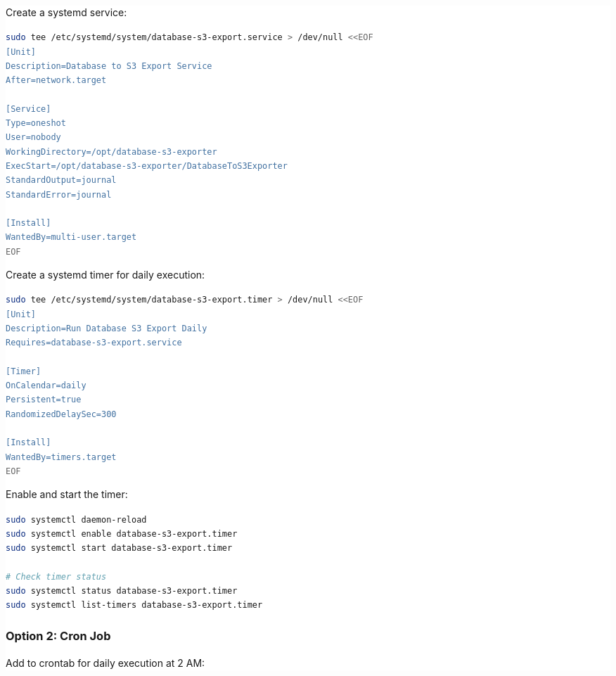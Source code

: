 Create a systemd service:

```bash
sudo tee /etc/systemd/system/database-s3-export.service > /dev/null <<EOF
[Unit]
Description=Database to S3 Export Service
After=network.target

[Service]
Type=oneshot
User=nobody
WorkingDirectory=/opt/database-s3-exporter
ExecStart=/opt/database-s3-exporter/DatabaseToS3Exporter
StandardOutput=journal
StandardError=journal

[Install]
WantedBy=multi-user.target
EOF
```

Create a systemd timer for daily execution:

```bash
sudo tee /etc/systemd/system/database-s3-export.timer > /dev/null <<EOF
[Unit]
Description=Run Database S3 Export Daily
Requires=database-s3-export.service

[Timer]
OnCalendar=daily
Persistent=true
RandomizedDelaySec=300

[Install]
WantedBy=timers.target
EOF
```

Enable and start the timer:

```bash
sudo systemctl daemon-reload
sudo systemctl enable database-s3-export.timer
sudo systemctl start database-s3-export.timer

# Check timer status
sudo systemctl status database-s3-export.timer
sudo systemctl list-timers database-s3-export.timer
```

### Option 2: Cron Job

Add to crontab for daily execution at 2 AM:
